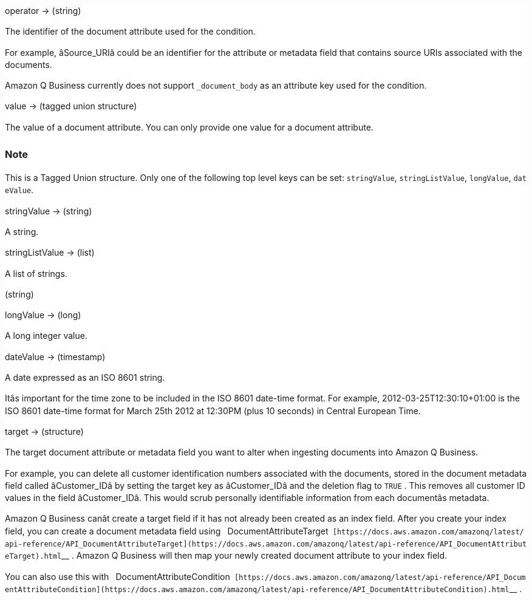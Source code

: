 operator -> (string)

The identifier of the document attribute used for the condition.

For example, âSource_URIâ could be an identifier for the attribute or metadata field that contains source URIs associated with the documents.

Amazon Q Business currently does not support `_document_body` as an attribute key used for the condition.

value -> (tagged union structure)

The value of a document attribute. You can only provide one value for a document attribute.

### Note

This is a Tagged Union structure. Only one of the following top level keys can be set: `stringValue`, `stringListValue`, `longValue`, `dateValue`.

stringValue -> (string)

A string.

stringListValue -> (list)

A list of strings.

(string)

longValue -> (long)

A long integer value.

dateValue -> (timestamp)

A date expressed as an ISO 8601 string.

Itâs important for the time zone to be included in the ISO 8601 date-time format. For example, 2012-03-25T12:30:10+01:00 is the ISO 8601 date-time format for March 25th 2012 at 12:30PM (plus 10 seconds) in Central European Time.

target -> (structure)

The target document attribute or metadata field you want to alter when ingesting documents into Amazon Q Business.

For example, you can delete all customer identification numbers associated with the documents, stored in the document metadata field called âCustomer_IDâ by setting the target key as âCustomer_IDâ and the deletion flag to `TRUE` . This removes all customer ID values in the field âCustomer_IDâ. This would scrub personally identifiable information from each documentâs metadata.

Amazon Q Business canât create a target field if it has not already been created as an index field. After you create your index field, you can create a document metadata field using ` `DocumentAttributeTarget` [https://docs.aws.amazon.com/amazonq/latest/api-reference/API_DocumentAttributeTarget](https://docs.aws.amazon.com/amazonq/latest/api-reference/API_DocumentAttributeTarget).html`__ . Amazon Q Business will then map your newly created document attribute to your index field.

You can also use this with ` `DocumentAttributeCondition` [https://docs.aws.amazon.com/amazonq/latest/api-reference/API_DocumentAttributeCondition](https://docs.aws.amazon.com/amazonq/latest/api-reference/API_DocumentAttributeCondition).html`__ .
